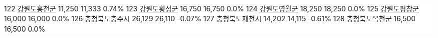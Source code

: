   <tr class="item">
    <td>122</td>
    <td><a href="/apt/강원도홍천군">강원도홍천군</a></td>
    <td>11,250</td>
    <td>11,333</td>
    <td>0.74%</td>
  </tr>

  <tr class="item">
    <td>123</td>
    <td><a href="/apt/강원도횡성군">강원도횡성군</a></td>
    <td>16,750</td>
    <td>16,750</td>
    <td>0.0%</td>
  </tr>

  <tr class="item">
    <td>124</td>
    <td><a href="/apt/강원도영월군">강원도영월군</a></td>
    <td>18,250</td>
    <td>18,250</td>
    <td>0.0%</td>
  </tr>

  <tr class="item">
    <td>125</td>
    <td><a href="/apt/강원도평창군">강원도평창군</a></td>
    <td>16,000</td>
    <td>16,000</td>
    <td>0.0%</td>
  </tr>

  <tr class="item">
    <td>126</td>
    <td><a href="/apt/충청북도충주시">충청북도충주시</a></td>
    <td>26,129</td>
    <td>26,110</td>
    <td>-0.07%</td>
  </tr>

  <tr class="item">
    <td>127</td>
    <td><a href="/apt/충청북도제천시">충청북도제천시</a></td>
    <td>14,202</td>
    <td>14,115</td>
    <td>-0.61%</td>
  </tr>

  <tr class="item">
    <td>128</td>
    <td><a href="/apt/충청북도옥천군">충청북도옥천군</a></td>
    <td>16,500</td>
    <td>16,500</td>
    <td>0.0%</td>
  </tr>
